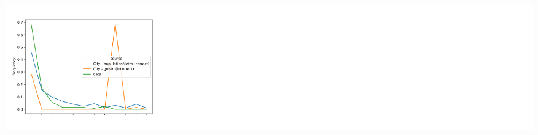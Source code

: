 <img src="dbo-City-dbo-populationMetro-70404164_0_5498195978476333642.tar.gz.csv.svg" height="200px"/>